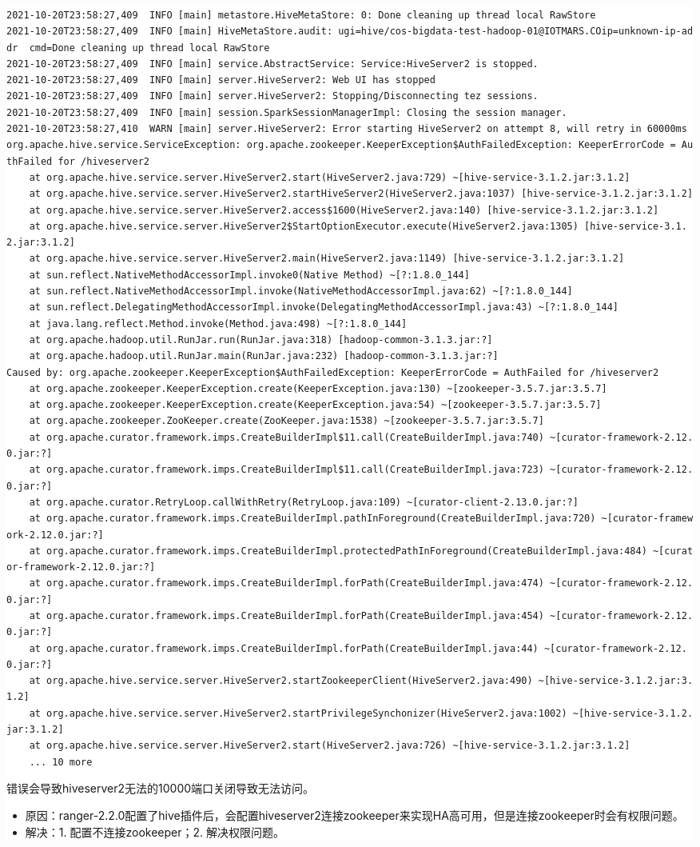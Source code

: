 ```
2021-10-20T23:58:27,409  INFO [main] metastore.HiveMetaStore: 0: Done cleaning up thread local RawStore
2021-10-20T23:58:27,409  INFO [main] HiveMetaStore.audit: ugi=hive/cos-bigdata-test-hadoop-01@IOTMARS.COip=unknown-ip-addr	cmd=Done cleaning up thread local RawStore	
2021-10-20T23:58:27,409  INFO [main] service.AbstractService: Service:HiveServer2 is stopped.
2021-10-20T23:58:27,409  INFO [main] server.HiveServer2: Web UI has stopped
2021-10-20T23:58:27,409  INFO [main] server.HiveServer2: Stopping/Disconnecting tez sessions.
2021-10-20T23:58:27,409  INFO [main] session.SparkSessionManagerImpl: Closing the session manager.
2021-10-20T23:58:27,410  WARN [main] server.HiveServer2: Error starting HiveServer2 on attempt 8, will retry in 60000ms
org.apache.hive.service.ServiceException: org.apache.zookeeper.KeeperException$AuthFailedException: KeeperErrorCode = AuthFailed for /hiveserver2
	at org.apache.hive.service.server.HiveServer2.start(HiveServer2.java:729) ~[hive-service-3.1.2.jar:3.1.2]
	at org.apache.hive.service.server.HiveServer2.startHiveServer2(HiveServer2.java:1037) [hive-service-3.1.2.jar:3.1.2]
	at org.apache.hive.service.server.HiveServer2.access$1600(HiveServer2.java:140) [hive-service-3.1.2.jar:3.1.2]
	at org.apache.hive.service.server.HiveServer2$StartOptionExecutor.execute(HiveServer2.java:1305) [hive-service-3.1.2.jar:3.1.2]
	at org.apache.hive.service.server.HiveServer2.main(HiveServer2.java:1149) [hive-service-3.1.2.jar:3.1.2]
	at sun.reflect.NativeMethodAccessorImpl.invoke0(Native Method) ~[?:1.8.0_144]
	at sun.reflect.NativeMethodAccessorImpl.invoke(NativeMethodAccessorImpl.java:62) ~[?:1.8.0_144]
	at sun.reflect.DelegatingMethodAccessorImpl.invoke(DelegatingMethodAccessorImpl.java:43) ~[?:1.8.0_144]
	at java.lang.reflect.Method.invoke(Method.java:498) ~[?:1.8.0_144]
	at org.apache.hadoop.util.RunJar.run(RunJar.java:318) [hadoop-common-3.1.3.jar:?]
	at org.apache.hadoop.util.RunJar.main(RunJar.java:232) [hadoop-common-3.1.3.jar:?]
Caused by: org.apache.zookeeper.KeeperException$AuthFailedException: KeeperErrorCode = AuthFailed for /hiveserver2
	at org.apache.zookeeper.KeeperException.create(KeeperException.java:130) ~[zookeeper-3.5.7.jar:3.5.7]
	at org.apache.zookeeper.KeeperException.create(KeeperException.java:54) ~[zookeeper-3.5.7.jar:3.5.7]
	at org.apache.zookeeper.ZooKeeper.create(ZooKeeper.java:1538) ~[zookeeper-3.5.7.jar:3.5.7]
	at org.apache.curator.framework.imps.CreateBuilderImpl$11.call(CreateBuilderImpl.java:740) ~[curator-framework-2.12.0.jar:?]
	at org.apache.curator.framework.imps.CreateBuilderImpl$11.call(CreateBuilderImpl.java:723) ~[curator-framework-2.12.0.jar:?]
	at org.apache.curator.RetryLoop.callWithRetry(RetryLoop.java:109) ~[curator-client-2.13.0.jar:?]
	at org.apache.curator.framework.imps.CreateBuilderImpl.pathInForeground(CreateBuilderImpl.java:720) ~[curator-framework-2.12.0.jar:?]
	at org.apache.curator.framework.imps.CreateBuilderImpl.protectedPathInForeground(CreateBuilderImpl.java:484) ~[curator-framework-2.12.0.jar:?]
	at org.apache.curator.framework.imps.CreateBuilderImpl.forPath(CreateBuilderImpl.java:474) ~[curator-framework-2.12.0.jar:?]
	at org.apache.curator.framework.imps.CreateBuilderImpl.forPath(CreateBuilderImpl.java:454) ~[curator-framework-2.12.0.jar:?]
	at org.apache.curator.framework.imps.CreateBuilderImpl.forPath(CreateBuilderImpl.java:44) ~[curator-framework-2.12.0.jar:?]
	at org.apache.hive.service.server.HiveServer2.startZookeeperClient(HiveServer2.java:490) ~[hive-service-3.1.2.jar:3.1.2]
	at org.apache.hive.service.server.HiveServer2.startPrivilegeSynchonizer(HiveServer2.java:1002) ~[hive-service-3.1.2.jar:3.1.2]
	at org.apache.hive.service.server.HiveServer2.start(HiveServer2.java:726) ~[hive-service-3.1.2.jar:3.1.2]
	... 10 more
```
错误会导致hiveserver2无法的10000端口关闭导致无法访问。
- 原因：ranger-2.2.0配置了hive插件后，会配置hiveserver2连接zookeeper来实现HA高可用，但是连接zookeeper时会有权限问题。
- 解决：1. 配置不连接zookeeper；2. 解决权限问题。